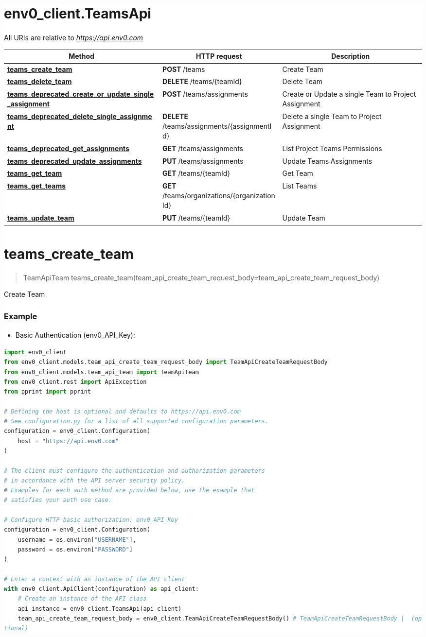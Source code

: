 # env0_client.TeamsApi

All URIs are relative to *https://api.env0.com*

Method | HTTP request | Description
------------- | ------------- | -------------
[**teams_create_team**](TeamsApi.md#teams_create_team) | **POST** /teams | Create Team
[**teams_delete_team**](TeamsApi.md#teams_delete_team) | **DELETE** /teams/{teamId} | Delete Team
[**teams_deprecated_create_or_update_single_assignment**](TeamsApi.md#teams_deprecated_create_or_update_single_assignment) | **POST** /teams/assignments | Create or Update a single Team to Project Assignment
[**teams_deprecated_delete_single_assignment**](TeamsApi.md#teams_deprecated_delete_single_assignment) | **DELETE** /teams/assignments/{assignmentId} | Delete a single Team to Project Assignment
[**teams_deprecated_get_assignments**](TeamsApi.md#teams_deprecated_get_assignments) | **GET** /teams/assignments | List Project Teams Permissions
[**teams_deprecated_update_assignments**](TeamsApi.md#teams_deprecated_update_assignments) | **PUT** /teams/assignments | Update Teams Assignments
[**teams_get_team**](TeamsApi.md#teams_get_team) | **GET** /teams/{teamId} | Get Team
[**teams_get_teams**](TeamsApi.md#teams_get_teams) | **GET** /teams/organizations/{organizationId} | List Teams
[**teams_update_team**](TeamsApi.md#teams_update_team) | **PUT** /teams/{teamId} | Update Team


# **teams_create_team**
> TeamApiTeam teams_create_team(team_api_create_team_request_body=team_api_create_team_request_body)

Create Team

### Example

* Basic Authentication (env0_API_Key):

```python
import env0_client
from env0_client.models.team_api_create_team_request_body import TeamApiCreateTeamRequestBody
from env0_client.models.team_api_team import TeamApiTeam
from env0_client.rest import ApiException
from pprint import pprint

# Defining the host is optional and defaults to https://api.env0.com
# See configuration.py for a list of all supported configuration parameters.
configuration = env0_client.Configuration(
    host = "https://api.env0.com"
)

# The client must configure the authentication and authorization parameters
# in accordance with the API server security policy.
# Examples for each auth method are provided below, use the example that
# satisfies your auth use case.

# Configure HTTP basic authorization: env0_API_Key
configuration = env0_client.Configuration(
    username = os.environ["USERNAME"],
    password = os.environ["PASSWORD"]
)

# Enter a context with an instance of the API client
with env0_client.ApiClient(configuration) as api_client:
    # Create an instance of the API class
    api_instance = env0_client.TeamsApi(api_client)
    team_api_create_team_request_body = env0_client.TeamApiCreateTeamRequestBody() # TeamApiCreateTeamRequestBody |  (optional)
```